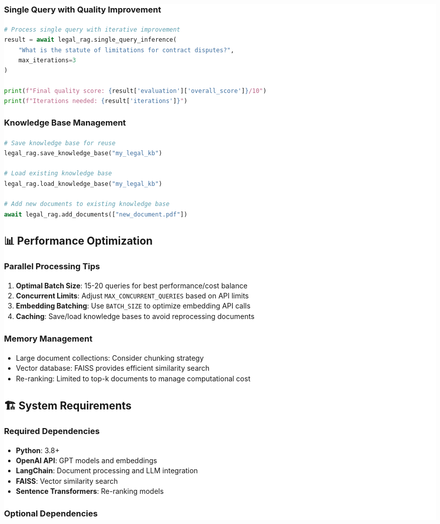 ### Single Query with Quality Improvement

```python
# Process single query with iterative improvement
result = await legal_rag.single_query_inference(
    "What is the statute of limitations for contract disputes?",
    max_iterations=3
)

print(f"Final quality score: {result['evaluation']['overall_score']}/10")
print(f"Iterations needed: {result['iterations']}")
```

### Knowledge Base Management

```python
# Save knowledge base for reuse
legal_rag.save_knowledge_base("my_legal_kb")

# Load existing knowledge base
legal_rag.load_knowledge_base("my_legal_kb")

# Add new documents to existing knowledge base
await legal_rag.add_documents(["new_document.pdf"])
```

## 📊 Performance Optimization

### Parallel Processing Tips

1. **Optimal Batch Size**: 15-20 queries for best performance/cost balance
2. **Concurrent Limits**: Adjust `MAX_CONCURRENT_QUERIES` based on API limits
3. **Embedding Batching**: Use `BATCH_SIZE` to optimize embedding API calls
4. **Caching**: Save/load knowledge bases to avoid reprocessing documents

### Memory Management

- Large document collections: Consider chunking strategy
- Vector database: FAISS provides efficient similarity search
- Re-ranking: Limited to top-k documents to manage computational cost

## 🏗️ System Requirements

### Required Dependencies

- **Python**: 3.8+
- **OpenAI API**: GPT models and embeddings
- **LangChain**: Document processing and LLM integration
- **FAISS**: Vector similarity search
- **Sentence Transformers**: Re-ranking models

### Optional Dependencies
